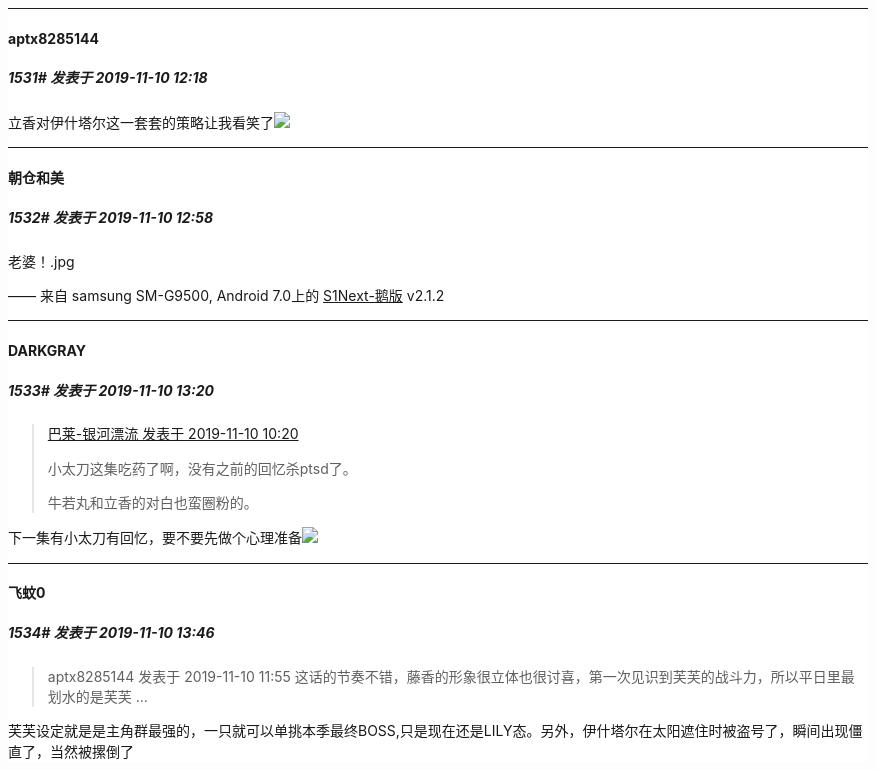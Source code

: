 

-----

####  aptx8285144  
##### 1531#       发表于 2019-11-10 12:18




立香对伊什塔尔这一套套的策略让我看笑了<img src="https://static.saraba1st.com/image/smiley/face2017/066.png" referrerpolicy="no-referrer">







-----

####  朝仓和美  
##### 1532#       发表于 2019-11-10 12:58




老婆！.jpg

—— 来自 samsung SM-G9500, Android 7.0上的 [S1Next-鹅版](https://github.com/ykrank/S1-Next/releases) v2.1.2







-----

####  DARKGRAY  
##### 1533#       发表于 2019-11-10 13:20



<blockquote><a href="httphttps://bbs.saraba1st.com/2b/forum.php?mod=redirect&amp;goto=findpost&amp;pid=45465838&amp;ptid=1729513" target="_blank">巴莱-银河漂流 发表于 2019-11-10 10:20</a>

小太刀这集吃药了啊，没有之前的回忆杀ptsd了。

牛若丸和立香的对白也蛮圈粉的。</blockquote>
下一集有小太刀有回忆，要不要先做个心理准备<img src="https://static.saraba1st.com/image/smiley/face2017/044.png" referrerpolicy="no-referrer">







-----

####  飞蚊0  
##### 1534#       发表于 2019-11-10 13:46



<blockquote>aptx8285144 发表于 2019-11-10 11:55
这话的节奏不错，藤香的形象很立体也很讨喜，第一次见识到芙芙的战斗力，所以平日里最划水的是芙芙 ...</blockquote>
芙芙设定就是是主角群最强的，一只就可以单挑本季最终BOSS,只是现在还是LILY态。另外，伊什塔尔在太阳遮住时被盗号了，瞬间出现僵直了，当然被摞倒了
